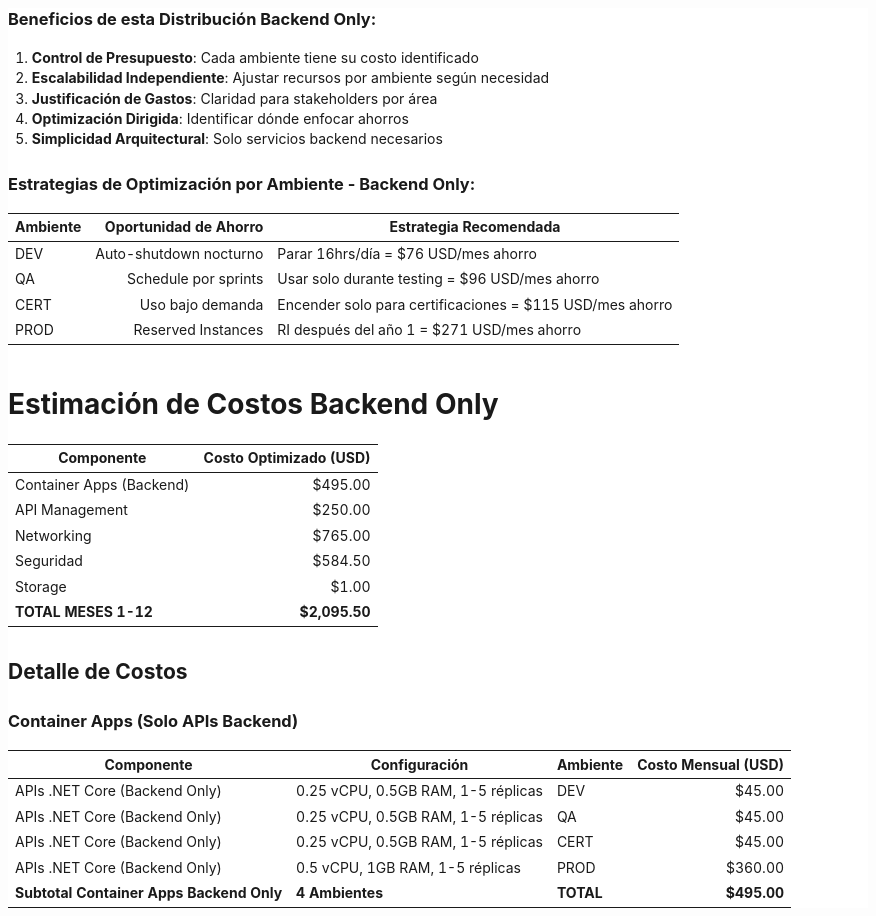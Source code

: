 ### **Beneficios de esta Distribución Backend Only:**

1. **Control de Presupuesto**: Cada ambiente tiene su costo identificado
2. **Escalabilidad Independiente**: Ajustar recursos por ambiente según necesidad
3. **Justificación de Gastos**: Claridad para stakeholders por área
4. **Optimización Dirigida**: Identificar dónde enfocar ahorros
5. **Simplicidad Arquitectural**: Solo servicios backend necesarios

### **Estrategias de Optimización por Ambiente - Backend Only:**

| Ambiente |  Oportunidad de Ahorro | Estrategia Recomendada                                   |
| -------- | ---------------------: | -------------------------------------------------------- |
| DEV      | Auto-shutdown nocturno | Parar 16hrs/día = $76 USD/mes ahorro                    |
| QA       |   Schedule por sprints | Usar solo durante testing = $96 USD/mes ahorro           |
| CERT     |       Uso bajo demanda | Encender solo para certificaciones = $115 USD/mes ahorro |
| PROD     |     Reserved Instances | RI después del año 1 = $271 USD/mes ahorro             |

# **Estimación de Costos Backend Only**

| Componente                 | Costo Optimizado (USD) |
| -------------------------- | ---------------------: |
| Container Apps (Backend)   |                $495.00 |
| API Management             |                $250.00 |
| Networking                 |                $765.00 |
| Seguridad                  |                $584.50 |
| Storage                    |                  $1.00 |
| **TOTAL MESES 1-12** |    **$2,095.50** |

## Detalle de Costos

### Container Apps (Solo APIs Backend)

| Componente                                     | Configuración                      | Ambiente        | Costo Mensual (USD) |
| ---------------------------------------------- | ----------------------------------- | --------------- | ------------------: |
| APIs .NET Core (Backend Only)                  | 0.25 vCPU, 0.5GB RAM, 1-5 réplicas | DEV             |              $45.00 |
| APIs .NET Core (Backend Only)                  | 0.25 vCPU, 0.5GB RAM, 1-5 réplicas | QA              |              $45.00 |
| APIs .NET Core (Backend Only)                  | 0.25 vCPU, 0.5GB RAM, 1-5 réplicas | CERT            |              $45.00 |
| APIs .NET Core (Backend Only)                  | 0.5 vCPU, 1GB RAM, 1-5 réplicas    | PROD            |             $360.00 |
| **Subtotal Container Apps Backend Only** | **4 Ambientes**               | **TOTAL** |   **$495.00** |
